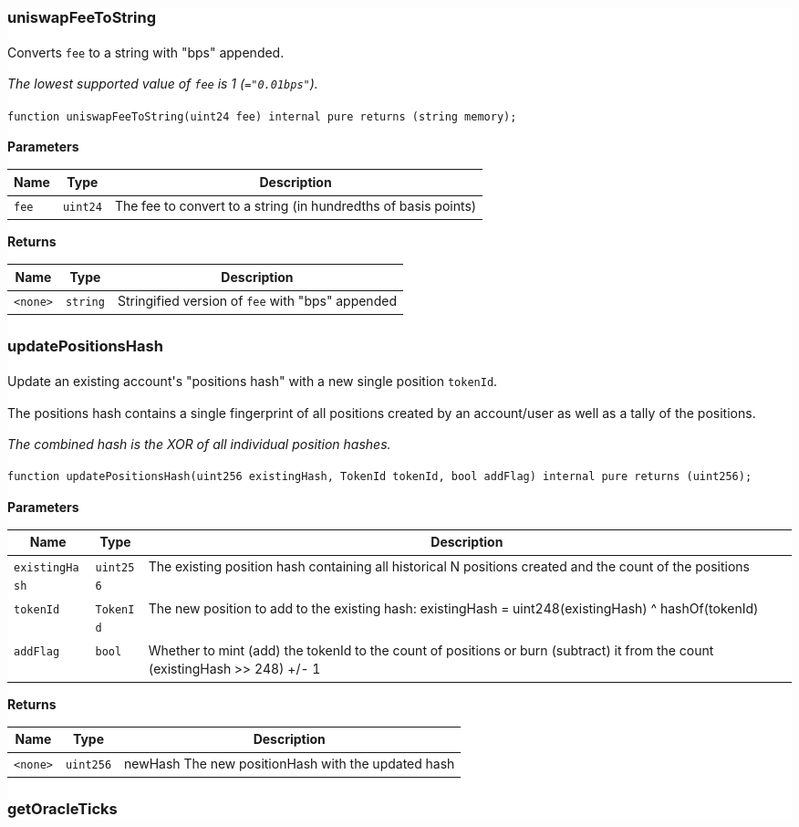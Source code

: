 
### uniswapFeeToString

Converts `fee` to a string with "bps" appended.

*The lowest supported value of `fee` is 1 (`="0.01bps"`).*


```solidity
function uniswapFeeToString(uint24 fee) internal pure returns (string memory);
```
**Parameters**

|Name|Type|Description|
|----|----|-----------|
|`fee`|`uint24`|The fee to convert to a string (in hundredths of basis points)|

**Returns**

|Name|Type|Description|
|----|----|-----------|
|`<none>`|`string`|Stringified version of `fee` with "bps" appended|


### updatePositionsHash

Update an existing account's "positions hash" with a new single position `tokenId`.

The positions hash contains a single fingerprint of all positions created by an account/user as well as a tally of the positions.

*The combined hash is the XOR of all individual position hashes.*


```solidity
function updatePositionsHash(uint256 existingHash, TokenId tokenId, bool addFlag) internal pure returns (uint256);
```
**Parameters**

|Name|Type|Description|
|----|----|-----------|
|`existingHash`|`uint256`|The existing position hash containing all historical N positions created and the count of the positions|
|`tokenId`|`TokenId`|The new position to add to the existing hash: existingHash = uint248(existingHash) ^ hashOf(tokenId)|
|`addFlag`|`bool`|Whether to mint (add) the tokenId to the count of positions or burn (subtract) it from the count (existingHash >> 248) +/- 1|

**Returns**

|Name|Type|Description|
|----|----|-----------|
|`<none>`|`uint256`|newHash The new positionHash with the updated hash|


### getOracleTicks
